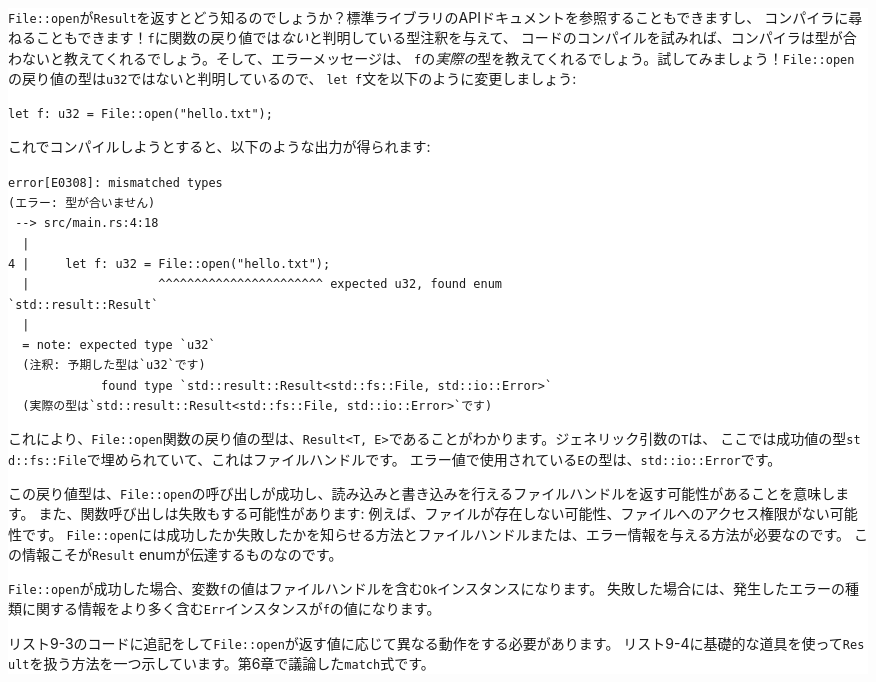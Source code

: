 


`File::open`が`Result`を返すとどう知るのでしょうか？標準ライブラリのAPIドキュメントを参照することもできますし、
コンパイラに尋ねることもできます！`f`に関数の戻り値では*ない*と判明している型注釈を与えて、
コードのコンパイルを試みれば、コンパイラは型が合わないと教えてくれるでしょう。そして、エラーメッセージは、
`f`の*実際の*型を教えてくれるでしょう。試してみましょう！`File::open`の戻り値の型は`u32`ではないと判明しているので、
`let f`文を以下のように変更しましょう:

```rust,ignore
let f: u32 = File::open("hello.txt");
```



これでコンパイルしようとすると、以下のような出力が得られます:

```text
error[E0308]: mismatched types
(エラー: 型が合いません)
 --> src/main.rs:4:18
  |
4 |     let f: u32 = File::open("hello.txt");
  |                  ^^^^^^^^^^^^^^^^^^^^^^^ expected u32, found enum
`std::result::Result`
  |
  = note: expected type `u32`
  (注釈: 予期した型は`u32`です)
             found type `std::result::Result<std::fs::File, std::io::Error>`
  (実際の型は`std::result::Result<std::fs::File, std::io::Error>`です)
```






これにより、`File::open`関数の戻り値の型は、`Result<T, E>`であることがわかります。ジェネリック引数の`T`は、
ここでは成功値の型`std::fs::File`で埋められていて、これはファイルハンドルです。
エラー値で使用されている`E`の型は、`std::io::Error`です。









この戻り値型は、`File::open`の呼び出しが成功し、読み込みと書き込みを行えるファイルハンドルを返す可能性があることを意味します。
また、関数呼び出しは失敗もする可能性があります: 例えば、ファイルが存在しない可能性、ファイルへのアクセス権限がない可能性です。
`File::open`には成功したか失敗したかを知らせる方法とファイルハンドルまたは、エラー情報を与える方法が必要なのです。
この情報こそが`Result` enumが伝達するものなのです。






`File::open`が成功した場合、変数`f`の値はファイルハンドルを含む`Ok`インスタンスになります。
失敗した場合には、発生したエラーの種類に関する情報をより多く含む`Err`インスタンスが`f`の値になります。






リスト9-3のコードに追記をして`File::open`が返す値に応じて異なる動作をする必要があります。
リスト9-4に基礎的な道具を使って`Result`を扱う方法を一つ示しています。第6章で議論した`match`式です。


[handle_failure]: ch02-00-guessing-game-tutorial.html#handling-potential-failure-with-the-result-type